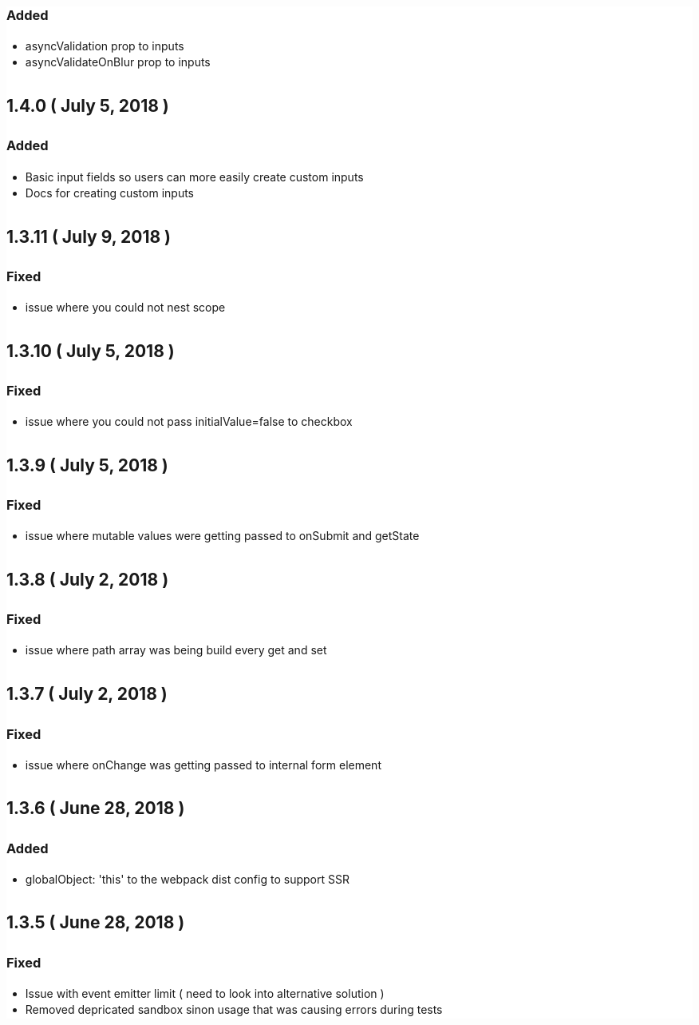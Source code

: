 ### Added
- asyncValidation prop to inputs
- asyncValidateOnBlur prop to inputs

## 1.4.0 ( July 5, 2018 )

### Added
- Basic input fields so users can more easily create custom inputs
- Docs for creating custom inputs

## 1.3.11 ( July 9, 2018 )

### Fixed 
- issue where you could not nest scope

## 1.3.10 ( July 5, 2018 )

### Fixed 
- issue where you could not pass initialValue=false to checkbox

## 1.3.9 ( July 5, 2018 )

### Fixed 
- issue where mutable values were getting passed to onSubmit and getState

## 1.3.8 ( July 2, 2018 )

### Fixed 
- issue where path array was being build every get and set

## 1.3.7 ( July 2, 2018 )

### Fixed 
- issue where onChange was getting passed to internal form element

## 1.3.6 ( June 28, 2018 )

### Added
- globalObject: 'this' to the webpack dist config to support SSR

## 1.3.5 ( June 28, 2018 )

### Fixed
- Issue with event emitter limit ( need to look into alternative solution )
- Removed depricated sandbox sinon usage that was causing errors during tests
